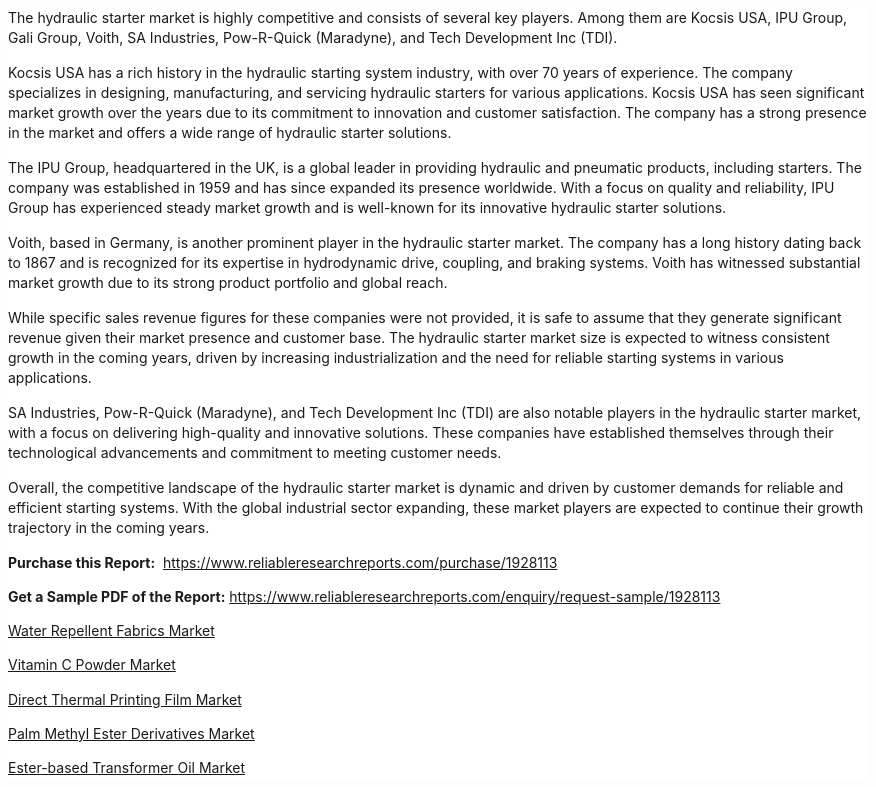 <p><p>The hydraulic starter market is highly competitive and consists of several key players. Among them are Kocsis USA, IPU Group, Gali Group, Voith, SA Industries, Pow-R-Quick (Maradyne), and Tech Development Inc (TDI).</p><p>Kocsis USA has a rich history in the hydraulic starting system industry, with over 70 years of experience. The company specializes in designing, manufacturing, and servicing hydraulic starters for various applications. Kocsis USA has seen significant market growth over the years due to its commitment to innovation and customer satisfaction. The company has a strong presence in the market and offers a wide range of hydraulic starter solutions.</p><p>The IPU Group, headquartered in the UK, is a global leader in providing hydraulic and pneumatic products, including starters. The company was established in 1959 and has since expanded its presence worldwide. With a focus on quality and reliability, IPU Group has experienced steady market growth and is well-known for its innovative hydraulic starter solutions.</p><p>Voith, based in Germany, is another prominent player in the hydraulic starter market. The company has a long history dating back to 1867 and is recognized for its expertise in hydrodynamic drive, coupling, and braking systems. Voith has witnessed substantial market growth due to its strong product portfolio and global reach.</p><p>While specific sales revenue figures for these companies were not provided, it is safe to assume that they generate significant revenue given their market presence and customer base. The hydraulic starter market size is expected to witness consistent growth in the coming years, driven by increasing industrialization and the need for reliable starting systems in various applications.</p><p>SA Industries, Pow-R-Quick (Maradyne), and Tech Development Inc (TDI) are also notable players in the hydraulic starter market, with a focus on delivering high-quality and innovative solutions. These companies have established themselves through their technological advancements and commitment to meeting customer needs.</p><p>Overall, the competitive landscape of the hydraulic starter market is dynamic and driven by customer demands for reliable and efficient starting systems. With the global industrial sector expanding, these market players are expected to continue their growth trajectory in the coming years.</p></p>
<p><strong>Purchase this Report:</strong>&nbsp;&nbsp;<a href="https://www.reliableresearchreports.com/purchase/1928113">https://www.reliableresearchreports.com/purchase/1928113</a></p>
<p></p>
<p><strong>Get a Sample PDF of the Report:</strong>&nbsp;<a href="https://www.reliableresearchreports.com/enquiry/request-sample/1928113">https://www.reliableresearchreports.com/enquiry/request-sample/1928113</a></p>
<p><p><a href="https://medium.com/@evertkohler82/water-repellent-fabrics-market-share-evolution-and-market-growth-trends-2023-2030-903228f889f5">Water Repellent Fabrics Market</a></p><p><a href="https://medium.com/@tatemonahan564856/vitamin-c-powder-market-research-report-its-history-and-forecast-2023-to-2030-9c7f268aa572">Vitamin C Powder Market</a></p><p><a href="https://www.linkedin.com/pulse/direct-thermal-printing-film-market-research-report-provides-bkvye/">Direct Thermal Printing Film Market</a></p><p><a href="https://www.linkedin.com/pulse/palm-methyl-ester-derivatives-market-share-amp-new-trends-socxe/">Palm Methyl Ester Derivatives Market</a></p><p><a href="https://www.linkedin.com/pulse/ester-based-transformer-oil-market-challenges-opportunities-vwqle/">Ester-based Transformer Oil Market</a></p></p>